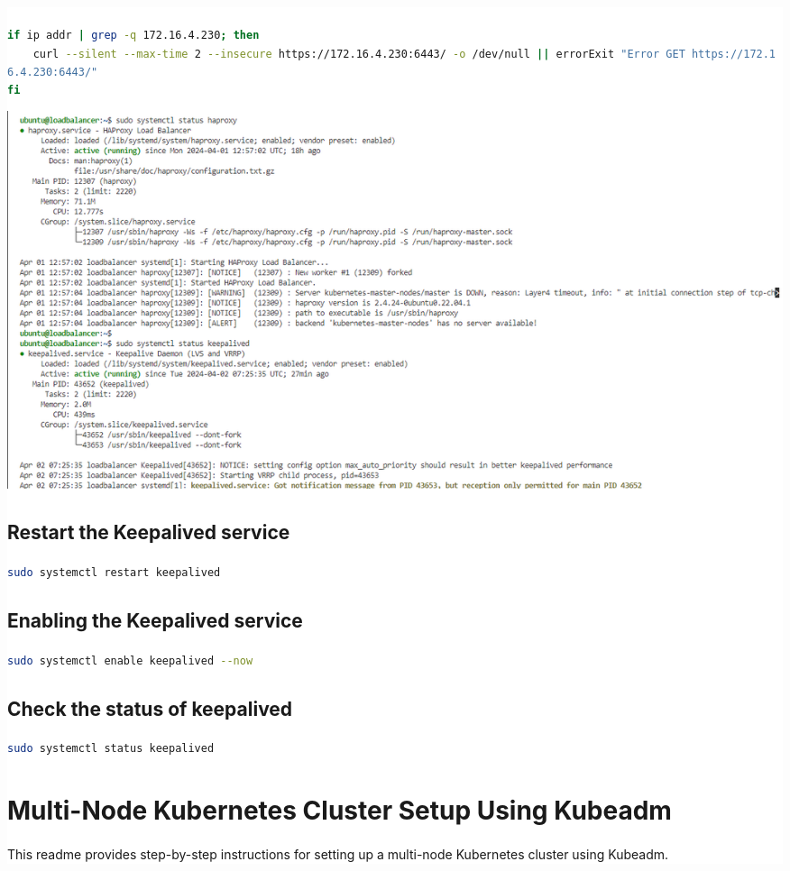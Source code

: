 ``` bash 

if ip addr | grep -q 172.16.4.230; then
    curl --silent --max-time 2 --insecure https://172.16.4.230:6443/ -o /dev/null || errorExit "Error GET https://172.16.4.230:6443/"
fi
```
![hanka](./hfandka.png)
## Restart the Keepalived service

``` bash
sudo systemctl restart keepalived 
``` 

## Enabling the Keepalived service 

```bash 
sudo systemctl enable keepalived --now
``` 

## Check the status of keepalived

```bash
sudo systemctl status keepalived
```
 
 
# Multi-Node Kubernetes Cluster Setup Using Kubeadm

This readme provides step-by-step instructions for setting up a multi-node Kubernetes cluster using Kubeadm.
